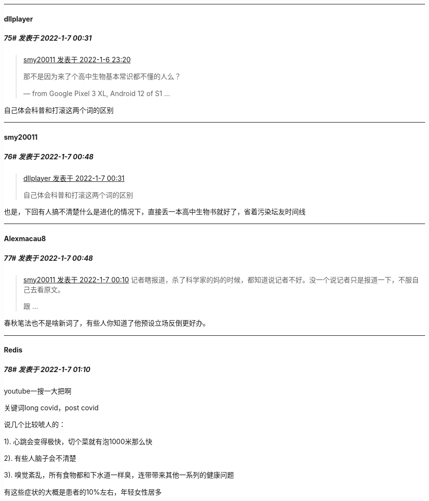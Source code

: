 *****

####  dllplayer  
##### 75#       发表于 2022-1-7 00:31

<blockquote><a href="httphttps://bbs.saraba1st.com/2b/forum.php?mod=redirect&amp;goto=findpost&amp;pid=54193264&amp;ptid=2046013" target="_blank">smy20011 发表于 2022-1-6 23:20</a>

那不是因为来了个高中生物基本常识都不懂的人么？

— from Google Pixel 3 XL, Android 12 of S1 ...</blockquote>
自己体会科普和打滚这两个词的区别



*****

####  smy20011  
##### 76#       发表于 2022-1-7 00:48

<blockquote><a href="httphttps://bbs.saraba1st.com/2b/forum.php?mod=redirect&amp;goto=findpost&amp;pid=54193824&amp;ptid=2046013" target="_blank">dllplayer 发表于 2022-1-7 00:31</a>

自己体会科普和打滚这两个词的区别</blockquote>
也是，下回有人搞不清楚什么是进化的情况下，直接丢一本高中生物书就好了，省着污染坛友时间线

*****

####  Alexmacau8  
##### 77#       发表于 2022-1-7 00:48

<blockquote><a href="httphttps://bbs.saraba1st.com/2b/forum.php?mod=redirect&amp;goto=findpost&amp;pid=54193618&amp;ptid=2046013" target="_blank">smy20011 发表于 2022-1-7 00:10</a>
记者瞎报道，杀了科学家的妈的时候，都知道说记者不好。没一个说记者只是报道一下，不服自己去看原文。

跟 ...</blockquote>
春秋笔法也不是啥新词了，有些人你知道了他预设立场反倒更好办。



*****

####  Redis  
##### 78#       发表于 2022-1-7 01:10

youtube一搜一大把啊

关键词long covid，post covid

说几个比较唬人的：

1). 心跳会变得极快，切个菜就有泡1000米那么快

2). 有些人脑子会不清楚

3). 嗅觉紊乱，所有食物都和下水道一样臭，连带带来其他一系列的健康问题

有这些症状的大概是患者的10%左右，年轻女性居多
